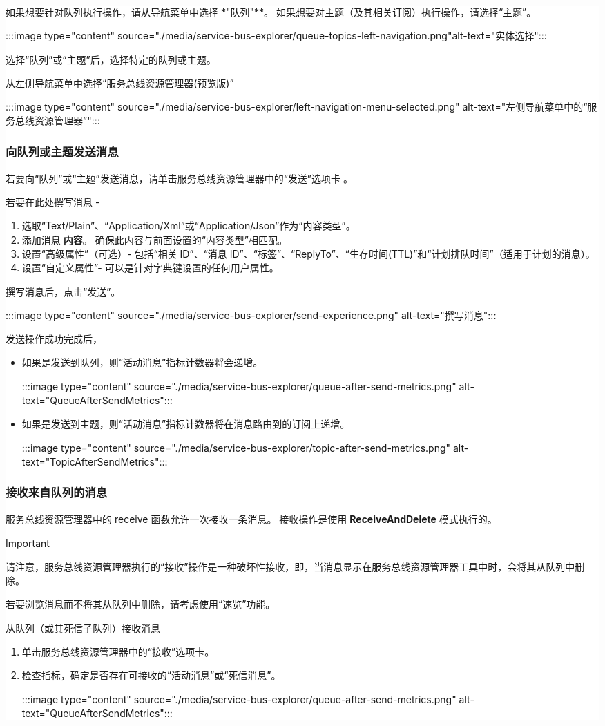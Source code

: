 如果想要针对队列执行操作，请从导航菜单中选择 *"队列"**。 如果想要对主题（及其相关订阅）执行操作，请选择“主题”。 

:::image type="content" source="./media/service-bus-explorer/queue-topics-left-navigation.png"alt-text="实体选择":::

选择“队列”或“主题”后，选择特定的队列或主题。 

从左侧导航菜单中选择“服务总线资源管理器(预览版)”

:::image type="content" source="./media/service-bus-explorer/left-navigation-menu-selected.png" alt-text="左侧导航菜单中的“服务总线资源管理器”":::

### <a name="sending-a-message-to-a-queue-or-topic"></a>向队列或主题发送消息

若要向“队列”或“主题”发送消息，请单击服务总线资源管理器中的“发送”选项卡 。

若要在此处撰写消息 - 

1. 选取“Text/Plain”、“Application/Xml”或“Application/Json”作为“内容类型”。
2. 添加消息 **内容**。 确保此内容与前面设置的“内容类型”相匹配。
3. 设置“高级属性”（可选）- 包括“相关 ID”、“消息 ID”、“标签”、“ReplyTo”、“生存时间(TTL)”和“计划排队时间”（适用于计划的消息）。
4. 设置“自定义属性”- 可以是针对字典键设置的任何用户属性。

撰写消息后，点击“发送”。

:::image type="content" source="./media/service-bus-explorer/send-experience.png" alt-text="撰写消息":::

发送操作成功完成后， 

* 如果是发送到队列，则“活动消息”指标计数器将会递增。

    :::image type="content" source="./media/service-bus-explorer/queue-after-send-metrics.png" alt-text="QueueAfterSendMetrics":::

* 如果是发送到主题，则“活动消息”指标计数器将在消息路由到的订阅上递增。

    :::image type="content" source="./media/service-bus-explorer/topic-after-send-metrics.png" alt-text="TopicAfterSendMetrics":::

### <a name="receiving-a-message-from-a-queue"></a>接收来自队列的消息

服务总线资源管理器中的 receive 函数允许一次接收一条消息。 接收操作是使用 **ReceiveAndDelete** 模式执行的。

> [!IMPORTANT]
> 请注意，服务总线资源管理器执行的“接收”操作是一种破坏性接收，即，当消息显示在服务总线资源管理器工具中时，会将其从队列中删除。
>
> 若要浏览消息而不将其从队列中删除，请考虑使用“速览”功能。
>

从队列（或其死信子队列）接收消息 

1. 单击服务总线资源管理器中的“接收”选项卡。
2. 检查指标，确定是否存在可接收的“活动消息”或“死信消息”。

    :::image type="content" source="./media/service-bus-explorer/queue-after-send-metrics.png" alt-text="QueueAfterSendMetrics":::
